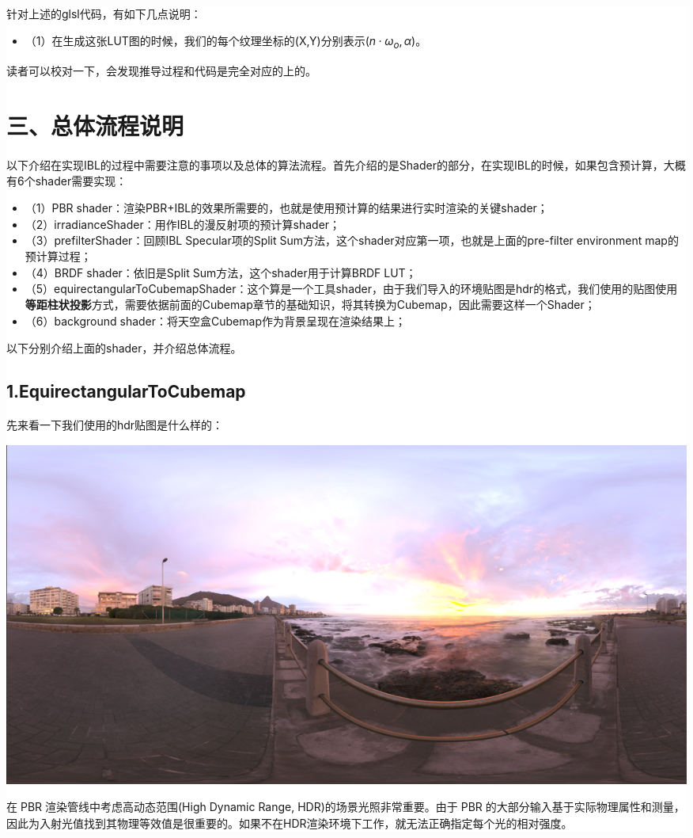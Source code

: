 针对上述的glsl代码，有如下几点说明：

- （1）在生成这张LUT图的时候，我们的每个纹理坐标的(X,Y)分别表示($n · \omega_o, \alpha$)。

读者可以校对一下，会发现推导过程和代码是完全对应的上的。



# 三、总体流程说明

以下介绍在实现IBL的过程中需要注意的事项以及总体的算法流程。首先介绍的是Shader的部分，在实现IBL的时候，如果包含预计算，大概有6个shader需要实现：

- （1）PBR shader：渲染PBR+IBL的效果所需要的，也就是使用预计算的结果进行实时渲染的关键shader；
- （2）irradianceShader：用作IBL的漫反射项的预计算shader；
- （3）prefilterShader：回顾IBL Specular项的Split Sum方法，这个shader对应第一项，也就是上面的pre-filter environment map的预计算过程；
- （4）BRDF shader：依旧是Split Sum方法，这个shader用于计算BRDF LUT；
- （5）equirectangularToCubemapShader：这个算是一个工具shader，由于我们导入的环境贴图是hdr的格式，我们使用的贴图使用**等距柱状投影**方式，需要依据前面的Cubemap章节的基础知识，将其转换为Cubemap，因此需要这样一个Shader；
- （6）background shader：将天空盒Cubemap作为背景呈现在渲染结果上；

以下分别介绍上面的shader，并介绍总体流程。



## 1.EquirectangularToCubemap

先来看一下我们使用的hdr贴图是什么样的：

![image-20250108111749097](./assets/image-20250108111749097.png)

在 PBR 渲染管线中考虑高动态范围(High Dynamic Range, HDR)的场景光照非常重要。由于 PBR 的大部分输入基于实际物理属性和测量，因此为入射光值找到其物理等效值是很重要的。如果不在HDR渲染环境下工作，就无法正确指定每个光的相对强度。
